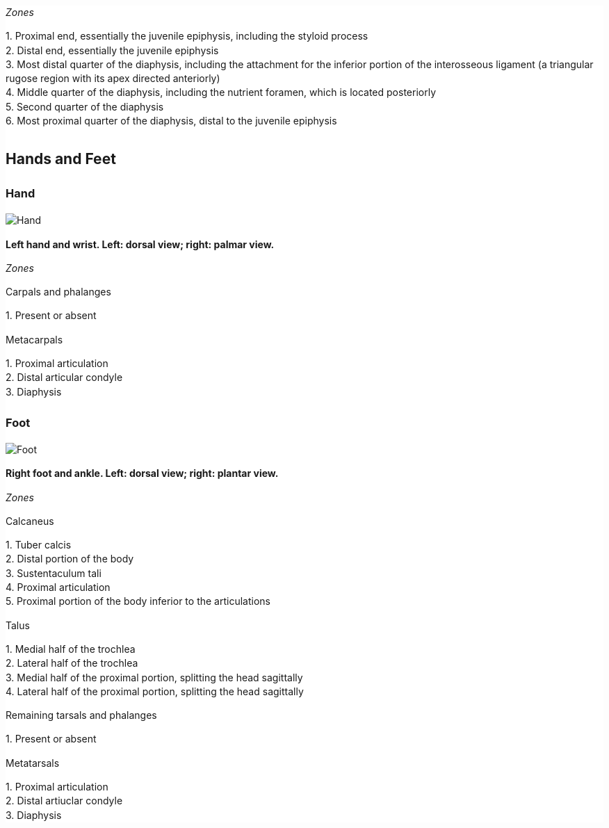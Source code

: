 *Zones*

1\. Proximal end, essentially the juvenile epiphysis, including the styloid process  
2\. Distal end, essentially the juvenile epiphysis  
3\. Most distal quarter of the diaphysis, including the attachment for the inferior portion of the interosseous ligament (a triangular rugose region with its apex directed anteriorly)  
4\. Middle quarter of the diaphysis, including the nutrient foramen, which is located posteriorly  
5\. Second quarter of the diaphysis  
6\. Most proximal quarter of the diaphysis, distal to the juvenile epiphysis  


## **Hands and Feet**
### Hand
![Hand](../images/zones/hand_left_500.png)

**Left hand and wrist. Left: dorsal view; right: palmar view.**

*Zones*

Carpals and phalanges

1\. Present or absent  

Metacarpals

1\. Proximal articulation  
2\. Distal articular condyle  
3\. Diaphysis  

### Foot
![Foot](../images/zones/foot_right_500.png)

**Right foot and ankle. Left: dorsal view; right: plantar view.**

*Zones*

Calcaneus

1\. Tuber calcis  
2\. Distal portion of the body  
3\. Sustentaculum tali  
4\. Proximal articulation  
5\. Proximal portion of the body inferior to the articulations  

Talus

1\. Medial half of the trochlea  
2\. Lateral half of the trochlea  
3\. Medial half of the proximal portion, splitting the head sagittally  
4\. Lateral half of the proximal portion, splitting the head sagittally  

Remaining tarsals and phalanges

1\. Present or absent  

Metatarsals

1\. Proximal articulation  
2\. Distal artiuclar condyle  
3\. Diaphysis  
